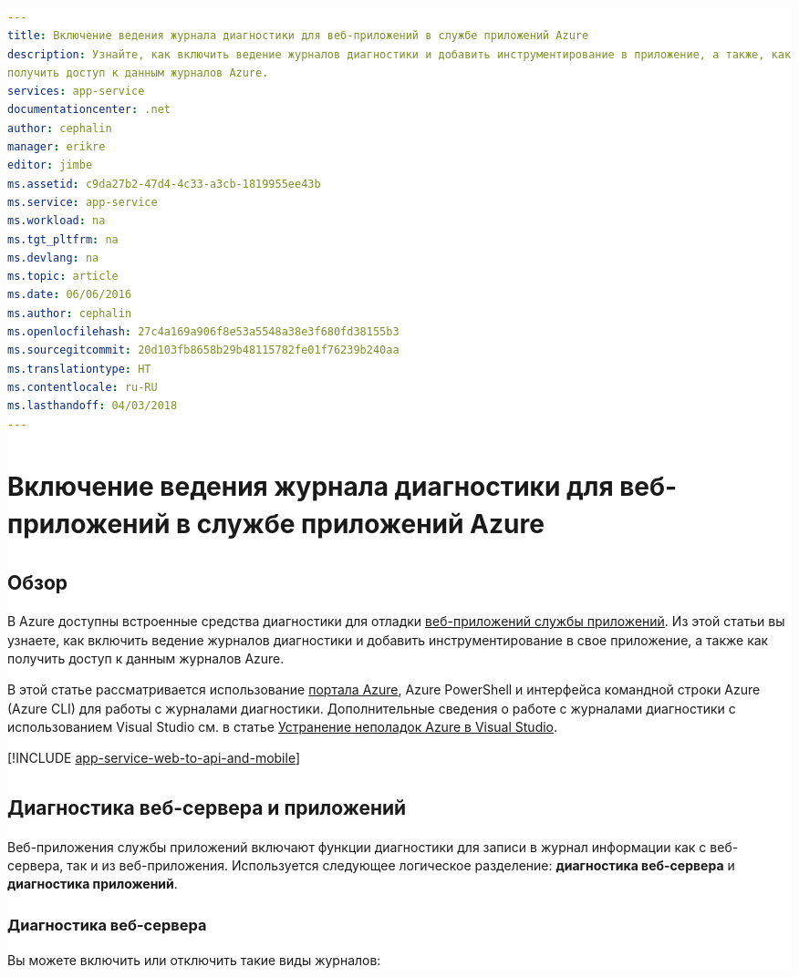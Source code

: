 ```yaml
---
title: Включение ведения журнала диагностики для веб-приложений в службе приложений Azure
description: Узнайте, как включить ведение журналов диагностики и добавить инструментирование в приложение, а также, как получить доступ к данным журналов Azure.
services: app-service
documentationcenter: .net
author: cephalin
manager: erikre
editor: jimbe
ms.assetid: c9da27b2-47d4-4c33-a3cb-1819955ee43b
ms.service: app-service
ms.workload: na
ms.tgt_pltfrm: na
ms.devlang: na
ms.topic: article
ms.date: 06/06/2016
ms.author: cephalin
ms.openlocfilehash: 27c4a169a906f8e53a5548a38e3f680fd38155b3
ms.sourcegitcommit: 20d103fb8658b29b48115782fe01f76239b240aa
ms.translationtype: HT
ms.contentlocale: ru-RU
ms.lasthandoff: 04/03/2018
---
```

# <a name="enable-diagnostics-logging-for-web-apps-in-azure-app-service"></a>Включение ведения журнала диагностики для веб-приложений в службе приложений Azure
## <a name="overview"></a>Обзор
В Azure доступны встроенные средства диагностики для отладки [веб-приложений службы приложений](http://go.microsoft.com/fwlink/?LinkId=529714). Из этой статьи вы узнаете, как включить ведение журналов диагностики и добавить инструментирование в свое приложение, а также как получить доступ к данным журналов Azure.

В этой статье рассматривается использование [портала Azure](https://portal.azure.com), Azure PowerShell и интерфейса командной строки Azure (Azure CLI) для работы с журналами диагностики. Дополнительные сведения о работе с журналами диагностики с использованием Visual Studio см. в статье [Устранение неполадок Azure в Visual Studio](web-sites-dotnet-troubleshoot-visual-studio.md).

[!INCLUDE [app-service-web-to-api-and-mobile](../../includes/app-service-web-to-api-and-mobile.md)]

## <a name="whatisdiag"></a>Диагностика веб-сервера и приложений
Веб-приложения службы приложений включают функции диагностики для записи в журнал информации как с веб-сервера, так и из веб-приложения. Используется следующее логическое разделение: **диагностика веб-сервера** и **диагностика приложений**.

### <a name="web-server-diagnostics"></a>Диагностика веб-сервера
Вы можете включить или отключить такие виды журналов:
